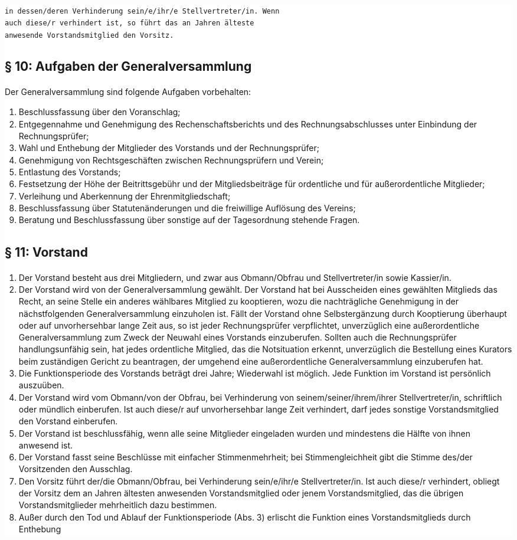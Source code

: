     in dessen/deren Verhinderung sein/e/ihr/e Stellvertreter/in. Wenn
    auch diese/r verhindert ist, so führt das an Jahren älteste
    anwesende Vorstandsmitglied den Vorsitz.


## § 10: Aufgaben der Generalversammlung

Der Generalversammlung sind folgende Aufgaben vorbehalten:

1. Beschlussfassung über den Voranschlag;
2. Entgegennahme und Genehmigung des Rechenschaftsberichts und des
   Rechnungsabschlusses unter Einbindung der Rechnungsprüfer;
3. Wahl und Enthebung der Mitglieder des Vorstands und der
   Rechnungsprüfer;
4. Genehmigung von Rechtsgeschäften zwischen Rechnungsprüfern und
   Verein;
5. Entlastung des Vorstands;
6. Festsetzung der Höhe der Beitrittsgebühr und der Mitgliedsbeiträge
   für ordentliche und für außerordentliche Mitglieder;
7. Verleihung und Aberkennung der Ehrenmitgliedschaft;
8. Beschlussfassung über Statutenänderungen und die freiwillige
   Auflösung des Vereins;
9. Beratung und Beschlussfassung über sonstige auf der Tagesordnung
   stehende Fragen.


## § 11: Vorstand

1.  Der Vorstand besteht aus drei Mitgliedern, und zwar aus
    Obmann/Obfrau und Stellvertreter/in sowie Kassier/in.
2.  Der Vorstand wird von der Generalversammlung gewählt. Der Vorstand
    hat bei Ausscheiden eines gewählten Mitglieds das Recht, an seine
    Stelle ein anderes wählbares Mitglied zu kooptieren, wozu die
    nachträgliche Genehmigung in der nächstfolgenden
    Generalversammlung einzuholen ist. Fällt der Vorstand ohne
    Selbstergänzung durch Kooptierung überhaupt oder auf
    unvorhersehbar lange Zeit aus, so ist jeder Rechnungsprüfer
    verpflichtet, unverzüglich eine außerordentliche
    Generalversammlung zum Zweck der Neuwahl eines Vorstands
    einzuberufen. Sollten auch die Rechnungsprüfer handlungsunfähig
    sein, hat jedes ordentliche Mitglied, das die Notsituation
    erkennt, unverzüglich die Bestellung eines Kurators beim
    zuständigen Gericht zu beantragen, der umgehend eine
    außerordentliche Generalversammlung einzuberufen hat.
3.  Die Funktionsperiode des Vorstands beträgt drei Jahre; Wiederwahl
    ist möglich. Jede Funktion im Vorstand ist persönlich auszuüben.
4.  Der Vorstand wird vom Obmann/von der Obfrau, bei Verhinderung von
    seinem/seiner/ihrem/ihrer Stellvertreter/in, schriftlich oder
    mündlich einberufen. Ist auch diese/r auf unvorhersehbar lange
    Zeit verhindert, darf jedes sonstige Vorstandsmitglied den
    Vorstand einberufen.
5.  Der Vorstand ist beschlussfähig, wenn alle seine Mitglieder
    eingeladen wurden und mindestens die Hälfte von ihnen anwesend
    ist.
6.  Der Vorstand fasst seine Beschlüsse mit einfacher Stimmenmehrheit;
    bei Stimmengleichheit gibt die Stimme des/der Vorsitzenden den
    Ausschlag.
7.  Den Vorsitz führt der/die Obmann/Obfrau, bei Verhinderung
    sein/e/ihr/e Stellvertreter/in. Ist auch diese/r verhindert,
    obliegt der Vorsitz dem an Jahren ältesten anwesenden
    Vorstandsmitglied oder jenem Vorstandsmitglied, das die übrigen
    Vorstandsmitglieder mehrheitlich dazu bestimmen.
8.  Außer durch den Tod und Ablauf der Funktionsperiode (Abs. 3)
    erlischt die Funktion eines Vorstandsmitglieds durch Enthebung